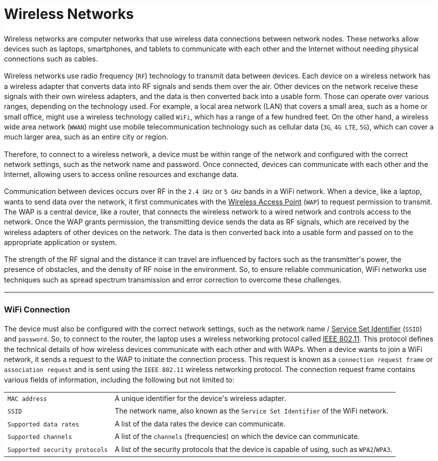 # Wireless Networks

Wireless networks are computer networks that use wireless data connections between network nodes. These networks allow devices such as laptops, smartphones, and tablets to communicate with each other and the Internet without needing physical connections such as cables.

Wireless networks use radio frequency (`RF`) technology to transmit data between devices. Each device on a wireless network has a wireless adapter that converts data into RF signals and sends them over the air. Other devices on the network receive these signals with their own wireless adapters, and the data is then converted back into a usable form. Those can operate over various ranges, depending on the technology used. For example, a local area network (LAN) that covers a small area, such as a home or small office, might use a wireless technology called `WiFi`, which has a range of a few hundred feet. On the other hand, a wireless wide area network (`WWAN`) might use mobile telecommunication technology such as cellular data (`3G`, `4G LTE`, `5G`), which can cover a much larger area, such as an entire city or region.

Therefore, to connect to a wireless network, a device must be within range of the network and configured with the correct network settings, such as the network name and password. Once connected, devices can communicate with each other and the Internet, allowing users to access online resources and exchange data.

Communication between devices occurs over RF in the `2.4 GHz` or `5 GHz` bands in a WiFi network. When a device, like a laptop, wants to send data over the network, it first communicates with the [Wireless Access Point](https://en.wikipedia.org/wiki/Wireless\_access\_point) (`WAP`) to request permission to transmit. The WAP is a central device, like a router, that connects the wireless network to a wired network and controls access to the network. Once the WAP grants permission, the transmitting device sends the data as RF signals, which are received by the wireless adapters of other devices on the network. The data is then converted back into a usable form and passed on to the appropriate application or system.

The strength of the RF signal and the distance it can travel are influenced by factors such as the transmitter's power, the presence of obstacles, and the density of RF noise in the environment. So, to ensure reliable communication, WiFi networks use techniques such as spread spectrum transmission and error correction to overcome these challenges.

***

### WiFi Connection

The device must also be configured with the correct network settings, such as the network name / [Service Set Identifier](https://www.geeksforgeeks.org/service-set-identifier-ssid-in-computer-network/) (`SSID`) and `password`. So, to connect to the router, the laptop uses a wireless networking protocol called [IEEE 802.11](https://en.wikipedia.org/wiki/IEEE\_802.11). This protocol defines the technical details of how wireless devices communicate with each other and with WAPs. When a device wants to join a WiFi network, it sends a request to the WAP to initiate the connection process. This request is known as a `connection request frame` or `association request` and is sent using the `IEEE 802.11` wireless networking protocol. The connection request frame contains various fields of information, including the following but not limited to:

|                                |                                                                                              |
| ------------------------------ | -------------------------------------------------------------------------------------------- |
| `MAC address`                  | A unique identifier for the device's wireless adapter.                                       |
| `SSID`                         | The network name, also known as the `Service Set Identifier` of the WiFi network.            |
| `Supported data rates`         | A list of the data rates the device can communicate.                                         |
| `Supported channels`           | A list of the `channels` (frequencies) on which the device can communicate.                  |
| `Supported security protocols` | A list of the security protocols that the device is capable of using, such as `WPA2`/`WPA3`. |
